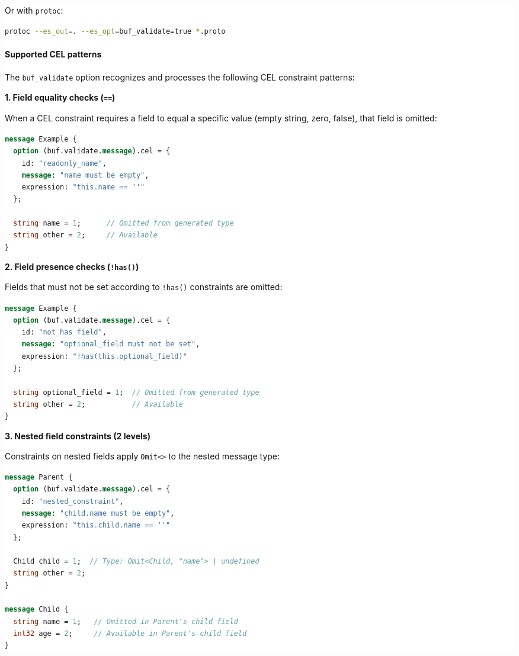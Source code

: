 Or with `protoc`:

```bash
protoc --es_out=. --es_opt=buf_validate=true *.proto
```

#### Supported CEL patterns

The `buf_validate` option recognizes and processes the following CEL constraint patterns:

**1. Field equality checks (`==`)**

When a CEL constraint requires a field to equal a specific value (empty string, zero, false), that field is omitted:

```protobuf
message Example {
  option (buf.validate.message).cel = {
    id: "readonly_name",
    message: "name must be empty",
    expression: "this.name == ''"
  };

  string name = 1;      // Omitted from generated type
  string other = 2;     // Available
}
```

**2. Field presence checks (`!has()`)**

Fields that must not be set according to `!has()` constraints are omitted:

```protobuf
message Example {
  option (buf.validate.message).cel = {
    id: "not_has_field",
    message: "optional_field must not be set",
    expression: "!has(this.optional_field)"
  };

  string optional_field = 1;  // Omitted from generated type
  string other = 2;           // Available
}
```

**3. Nested field constraints (2 levels)**

Constraints on nested fields apply `Omit<>` to the nested message type:

```protobuf
message Parent {
  option (buf.validate.message).cel = {
    id: "nested_constraint",
    message: "child.name must be empty",
    expression: "this.child.name == ''"
  };

  Child child = 1;  // Type: Omit<Child, "name"> | undefined
  string other = 2;
}

message Child {
  string name = 1;   // Omitted in Parent's child field
  int32 age = 2;     // Available in Parent's child field
}
```
